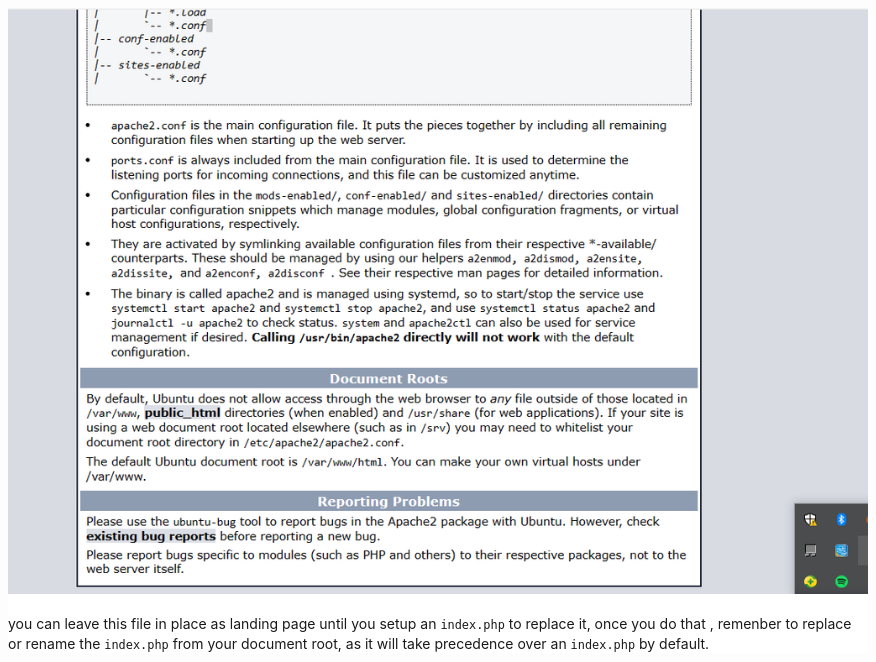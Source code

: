 ![image](54.apach-dns-test2.png)

you can leave this file in place as landing page until you setup an `index.php` to replace it, once you do that , remenber to replace or rename the `index.php` from your document root, as it will take precedence over an `index.php` by default.